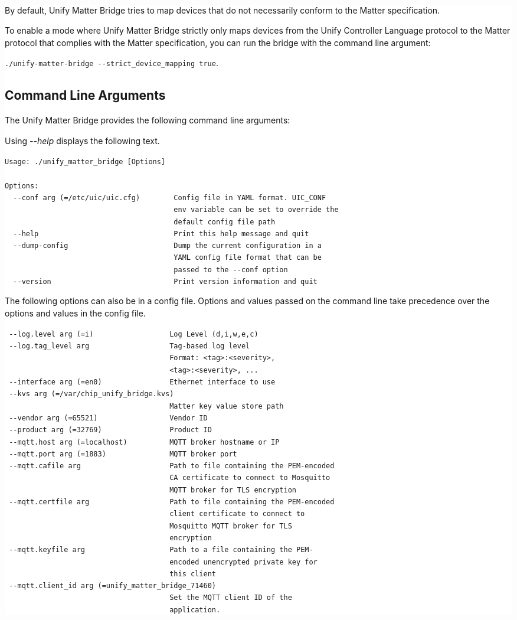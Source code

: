 By default, Unify Matter Bridge tries to map devices that do not necessarily conform to the Matter specification.

To enable a mode where Unify Matter Bridge strictly only maps devices from the Unify Controller Language protocol to the Matter protocol that complies with the
Matter specification, you can run the bridge with the command line argument:

`./unify-matter-bridge --strict_device_mapping true`.

## Command Line Arguments

The Unify Matter Bridge provides the following command line arguments:

Using _--help_ displays the following text.

```text
Usage: ./unify_matter_bridge [Options]

Options:
  --conf arg (=/etc/uic/uic.cfg)        Config file in YAML format. UIC_CONF
                                        env variable can be set to override the
                                        default config file path
  --help                                Print this help message and quit
  --dump-config                         Dump the current configuration in a
                                        YAML config file format that can be
                                        passed to the --conf option
  --version                             Print version information and quit
```

The following options can also be in a config file. Options and values passed on the command line take precedence over the options and values in the config file.

```text
 --log.level arg (=i)                  Log Level (d,i,w,e,c)
 --log.tag_level arg                   Tag-based log level
                                       Format: <tag>:<severity>,
                                       <tag>:<severity>, ...
 --interface arg (=en0)                Ethernet interface to use
 --kvs arg (=/var/chip_unify_bridge.kvs)
                                       Matter key value store path
 --vendor arg (=65521)                 Vendor ID
 --product arg (=32769)                Product ID
 --mqtt.host arg (=localhost)          MQTT broker hostname or IP
 --mqtt.port arg (=1883)               MQTT broker port
 --mqtt.cafile arg                     Path to file containing the PEM-encoded
                                       CA certificate to connect to Mosquitto
                                       MQTT broker for TLS encryption
 --mqtt.certfile arg                   Path to file containing the PEM-encoded
                                       client certificate to connect to
                                       Mosquitto MQTT broker for TLS
                                       encryption
 --mqtt.keyfile arg                    Path to a file containing the PEM-
                                       encoded unencrypted private key for
                                       this client
 --mqtt.client_id arg (=unify_matter_bridge_71460)
                                       Set the MQTT client ID of the
                                       application.
```

